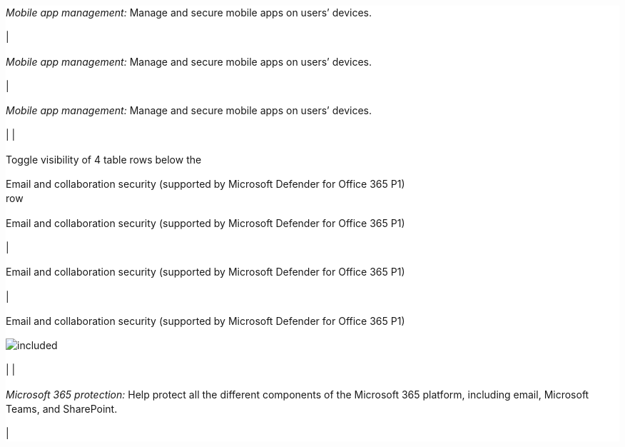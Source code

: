 _Mobile app management:_ Manage and secure mobile apps on users’ devices.









 | 

_Mobile app management:_ Manage and secure mobile apps on users’ devices.

 | 

_Mobile app management:_ Manage and secure mobile apps on users’ devices.

 |
| 

Toggle visibility of 4 table rows below the <div style="text-align: left;">Email and collaboration security (supported by Microsoft Defender for Office 365 P1)</div> row

Email and collaboration security (supported by Microsoft Defender for Office 365 P1)









 | 

Email and collaboration security (supported by Microsoft Defender for Office 365 P1)

 | 

Email and collaboration security (supported by Microsoft Defender for Office 365 P1)

![included](https://cdn-dynmedia-1.microsoft.com/is/content/microsoftcorp/checkmark-svg-dark-blue?resMode=sharp2&op_usm=1.5,0.65,15,0&wid=16&hei=16&qlt=100&fmt=png-alpha&fit=constrain)







 |
| 

_Microsoft 365 protection:_ Help protect all the different components of the Microsoft 365 platform, including email, Microsoft Teams, and SharePoint.









 | 
